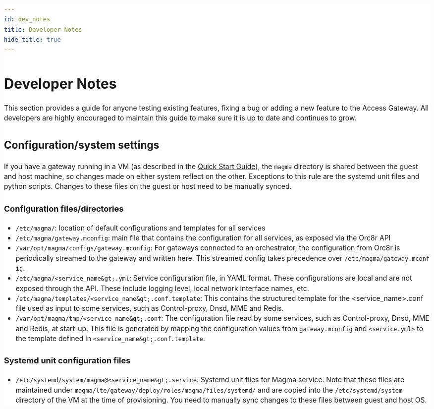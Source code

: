 ```yaml
---
id: dev_notes
title: Developer Notes
hide_title: true
---
```


# Developer Notes

This section provides a guide for anyone testing existing features,
fixing a bug or adding a new feature to the Access Gateway. All developers are
highly encouraged to maintain this guide to make sure it is up to date and
continues to grow.

## Configuration/system settings
If you have a gateway running in a VM (as described in the [Quick Start
Guide](../basics/quick_start_guide)), the `magma` directory is shared between
the guest and host machine, so changes made on either system reflect on the
other.  Exceptions to this rule are the systemd unit files and python scripts.
Changes to these files on the guest or host need to be manually synced.

### Configuration files/directories
  - `/etc/magma/`: location of default configurations and templates for all
    services
  - `/etc/magma/gateway.mconfig`: main file that contains the configuration for
    all services, as exposed via the Orc8r API
  - `/var/opt/magma/configs/gateway.mconfig`: For gateways connected to an
    orchestrator, the configuration from Orc8r is periodically streamed to the
gateway and written here. This streamed config takes precedence over
`/etc/magma/gateway.mconfig`.
  - `/etc/magma/<service_name&gt;.yml`: Service configuration file, in YAML format.
    These configurations are local and are not exposed through the API. These
include logging level, local network interface names, etc.
  - `/etc/magma/templates/<service_name&gt;.conf.template`: This contains the
    structured template for the <service_name&gt;.conf file used as input to
some services, such as Control-proxy, Dnsd, MME and Redis.
  - `/var/opt/magma/tmp/<service_name&gt;.conf`: The configuration file read by
    some services, such as Control-proxy, Dnsd, MME and Redis, at start-up. This
file is generated by mapping the configuration values from `gateway.mconfig` and
`<service.yml>` to the template defined in `<service_name&gt;.conf.template`.

### Systemd unit configuration files
  - `/etc/systemd/system/magma@<service_name&gt;.service`: Systemd unit
    files for Magma service. Note that these files are maintained under
`magma/lte/gateway/deploy/roles/magma/files/systemd/` and are copied into the
`/etc/systemd/system` directory of the VM at the time of provisioning. You need
to manually sync changes to these files between guest and host OS.
